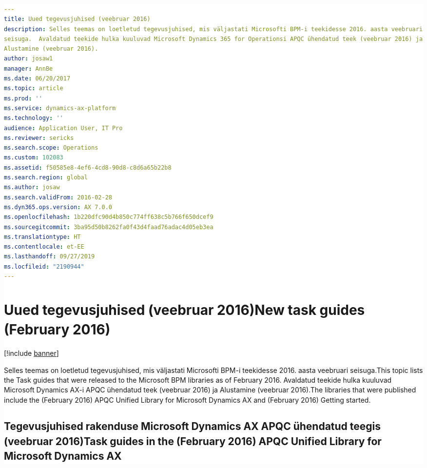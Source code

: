 ```yaml
---
title: Uued tegevusjuhised (veebruar 2016)
description: Selles teemas on loetletud tegevusjuhised, mis väljastati Microsofti BPM-i teekidesse 2016. aasta veebruari seisuga.  Avaldatud teekide hulka kuuluvad Microsoft Dynamics 365 for Operationsi APQC ühendatud teek (veebruar 2016) ja Alustamine (veebruar 2016).
author: josaw1
manager: AnnBe
ms.date: 06/20/2017
ms.topic: article
ms.prod: ''
ms.service: dynamics-ax-platform
ms.technology: ''
audience: Application User, IT Pro
ms.reviewer: sericks
ms.search.scope: Operations
ms.custom: 102083
ms.assetid: f50585e8-4ef6-4cd8-90d8-c8d6a65b22b8
ms.search.region: global
ms.author: josaw
ms.search.validFrom: 2016-02-28
ms.dyn365.ops.version: AX 7.0.0
ms.openlocfilehash: 1b220dfc90d4b850c774ff638c5b766f650dcef9
ms.sourcegitcommit: 3ba95d50b8262fa0f43d4faad76adac4d05eb3ea
ms.translationtype: HT
ms.contentlocale: et-EE
ms.lasthandoff: 09/27/2019
ms.locfileid: "2190944"
---
```

# <a name="new-task-guides-february-2016"></a><span data-ttu-id="84c7a-104">Uued tegevusjuhised (veebruar 2016)</span><span class="sxs-lookup"><span data-stu-id="84c7a-104">New task guides (February 2016)</span></span>

[!include [banner](../includes/banner.md)]

<span data-ttu-id="84c7a-105">Selles teemas on loetletud tegevusjuhised, mis väljastati Microsofti BPM-i teekidesse 2016. aasta veebruari seisuga.</span><span class="sxs-lookup"><span data-stu-id="84c7a-105">This topic lists the Task guides that were released to the Microsoft BPM libraries as of February 2016.</span></span> <span data-ttu-id="84c7a-106">Avaldatud teekide hulka kuuluvad Microsoft Dynamics AX-i APQC ühendatud teek (veebruar 2016) ja Alustamine (veebruar 2016).</span><span class="sxs-lookup"><span data-stu-id="84c7a-106">The libraries that were published include the (February 2016) APQC Unified Library for Microsoft Dynamics AX and (February 2016) Getting started.</span></span>

## <a name="task-guides-in-the-february-2016-apqc-unified-library-for-microsoft-dynamics-ax"></a><span data-ttu-id="84c7a-107">Tegevusjuhised rakenduse Microsoft Dynamics AX APQC ühendatud teegis (veebruar 2016)</span><span class="sxs-lookup"><span data-stu-id="84c7a-107">Task guides in the (February 2016) APQC Unified Library for Microsoft Dynamics AX</span></span>
